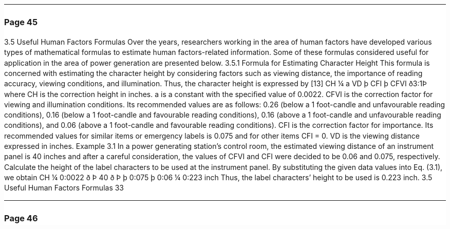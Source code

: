 
---


### Page 45

3.5 Useful Human Factors Formulas
Over the years, researchers working in the area of human factors have developed
various types of mathematical formulas to estimate human factors-related information. Some of these formulas considered useful for application in the area of
power generation are presented below.
3.5.1 Formula for Estimating Character Height
This formula is concerned with estimating the character height by considering
factors such as viewing distance, the importance of reading accuracy, viewing
conditions, and illumination. Thus, the character height is expressed by [13]
CH ¼ a VD þ CFI þ CFVI
ð3:1Þ
where
CH
is the correction height in inches.
a
is a constant with the speciﬁed value of 0.0022.
CFVI
is the correction factor for viewing and illumination conditions. Its
recommended values are as follows: 0.26 (below a 1 foot-candle and
unfavourable reading conditions), 0.16 (below a 1 foot-candle and
favourable reading conditions), 0.16 (above a 1 foot-candle and unfavourable reading conditions), and 0.06 (above a 1 foot-candle and
favourable reading conditions).
CFI
is the correction factor for importance. Its recommended values for
similar items or emergency labels is 0.075 and for other items CFI = 0.
VD
is the viewing distance expressed in inches.
Example 3.1 In a power generating station’s control room, the estimated viewing
distance of an instrument panel is 40 inches and after a careful consideration, the
values of CFVI and CFI were decided to be 0.06 and 0.075, respectively. Calculate
the height of the label characters to be used at the instrument panel.
By substituting the given data values into Eq. (3.1), we obtain
CH ¼ 0:0022
ð
Þ 40
ð
Þ þ 0:075 þ 0:06
¼ 0:223 inch
Thus, the label characters’ height to be used is 0.223 inch.
3.5
Useful Human Factors Formulas
33

---


### Page 46
